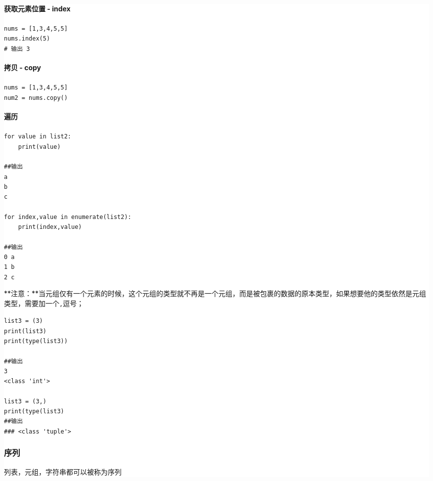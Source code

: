 #### 获取元素位置 - index

```
nums = [1,3,4,5,5]
nums.index(5)
# 输出 3
```

#### 拷贝 - copy
```
nums = [1,3,4,5,5]
num2 = nums.copy()

```

#### 遍历

```
for value in list2:
    print(value)
    
##输出
a
b
c

for index,value in enumerate(list2):
    print(index,value)
    
##输出
0 a
1 b
2 c        
```

**注意：**当元组仅有一个元素的时候，这个元组的类型就不再是一个元组，而是被包裹的数据的原本类型，如果想要他的类型依然是元组类型，需要加一个`,`逗号；

```
list3 = (3)
print(list3)
print(type(list3))

##输出
3
<class 'int'>

list3 = (3,)
print(type(list3)
##输出
### <class 'tuple'>
```

### 序列
列表，元组，字符串都可以被称为序列
